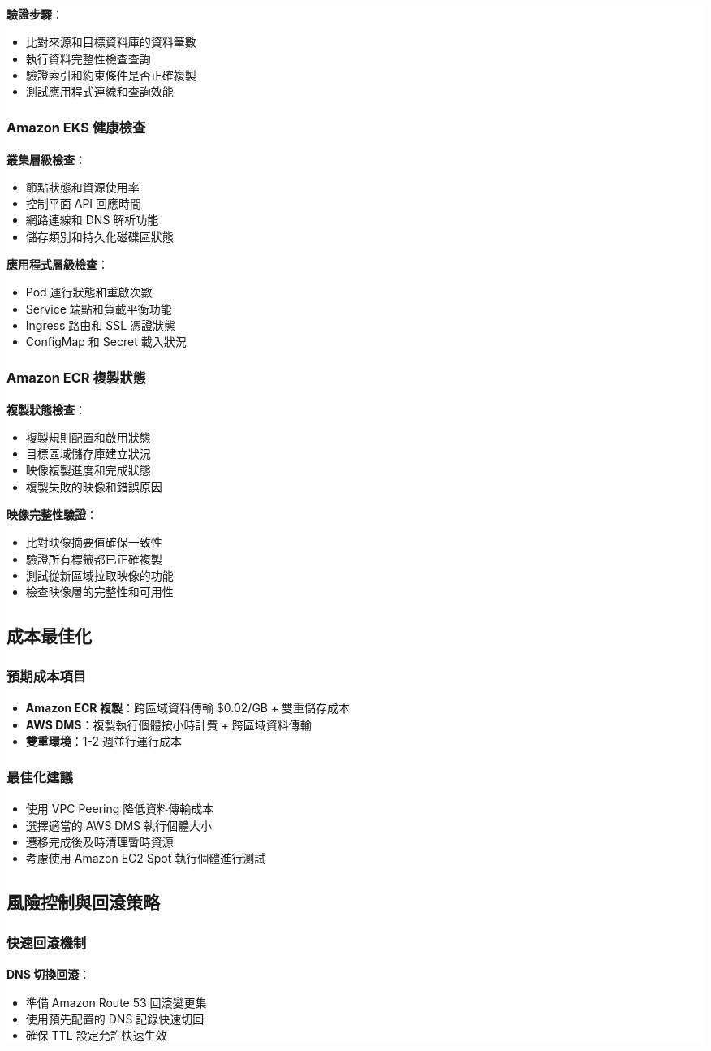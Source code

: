 **驗證步驟**：
- 比對來源和目標資料庫的資料筆數
- 執行資料完整性檢查查詢
- 驗證索引和約束條件是否正確複製
- 測試應用程式連線和查詢效能

### Amazon EKS 健康檢查
**叢集層級檢查**：
- 節點狀態和資源使用率
- 控制平面 API 回應時間
- 網路連線和 DNS 解析功能
- 儲存類別和持久化磁碟區狀態

**應用程式層級檢查**：
- Pod 運行狀態和重啟次數
- Service 端點和負載平衡功能
- Ingress 路由和 SSL 憑證狀態
- ConfigMap 和 Secret 載入狀況

### Amazon ECR 複製狀態
**複製狀態檢查**：
- 複製規則配置和啟用狀態
- 目標區域儲存庫建立狀況
- 映像複製進度和完成狀態
- 複製失敗的映像和錯誤原因

**映像完整性驗證**：
- 比對映像摘要值確保一致性
- 驗證所有標籤都已正確複製
- 測試從新區域拉取映像的功能
- 檢查映像層的完整性和可用性

## 成本最佳化

### 預期成本項目
- **Amazon ECR 複製**：跨區域資料傳輸 $0.02/GB + 雙重儲存成本
- **AWS DMS**：複製執行個體按小時計費 + 跨區域資料傳輸
- **雙重環境**：1-2 週並行運行成本

### 最佳化建議
- 使用 VPC Peering 降低資料傳輸成本
- 選擇適當的 AWS DMS 執行個體大小
- 遷移完成後及時清理暫時資源
- 考慮使用 Amazon EC2 Spot 執行個體進行測試

## 風險控制與回滾策略

### 快速回滾機制
**DNS 切換回滾**：
- 準備 Amazon Route 53 回滾變更集
- 使用預先配置的 DNS 記錄快速切回
- 確保 TTL 設定允許快速生效
